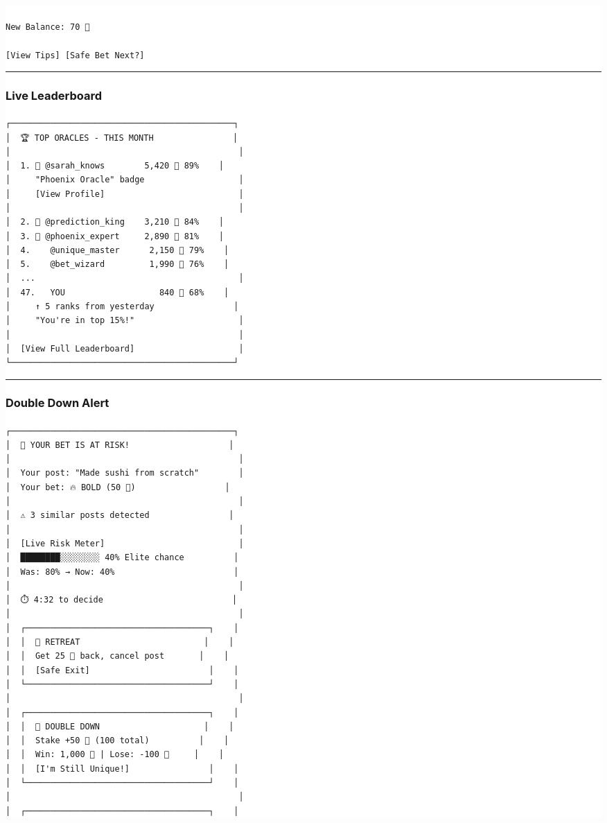 ```

New Balance: 70 💎

[View Tips] [Safe Bet Next?]
```

---

### **Live Leaderboard**

```
┌─────────────────────────────────────────────┐
│  🏆 TOP ORACLES - THIS MONTH                │
│                                              │
│  1. 👑 @sarah_knows        5,420 💎 89%    │
│     "Phoenix Oracle" badge                   │
│     [View Profile]                           │
│                                              │
│  2. 🥈 @prediction_king    3,210 💎 84%    │
│  3. 🥉 @phoenix_expert     2,890 💎 81%    │
│  4.    @unique_master      2,150 💎 79%    │
│  5.    @bet_wizard         1,990 💎 76%    │
│  ...                                         │
│  47.   YOU                   840 💎 68%    │
│     ↑ 5 ranks from yesterday                │
│     "You're in top 15%!"                     │
│                                              │
│  [View Full Leaderboard]                     │
└─────────────────────────────────────────────┘
```

---

### **Double Down Alert**

```
┌─────────────────────────────────────────────┐
│  🚨 YOUR BET IS AT RISK!                    │
│                                              │
│  Your post: "Made sushi from scratch"        │
│  Your bet: 🔥 BOLD (50 💎)                  │
│                                              │
│  ⚠️ 3 similar posts detected                │
│                                              │
│  [Live Risk Meter]                           │
│  ████████░░░░░░░░ 40% Elite chance          │
│  Was: 80% → Now: 40%                        │
│                                              │
│  ⏱️ 4:32 to decide                          │
│                                              │
│  ┌─────────────────────────────────────┐    │
│  │  🏃 RETREAT                         │    │
│  │  Get 25 💎 back, cancel post       │    │
│  │  [Safe Exit]                        │    │
│  └─────────────────────────────────────┘    │
│                                              │
│  ┌─────────────────────────────────────┐    │
│  │  💪 DOUBLE DOWN                     │    │
│  │  Stake +50 💎 (100 total)          │    │
│  │  Win: 1,000 💎 | Lose: -100 💎     │    │
│  │  [I'm Still Unique!]                │    │
│  └─────────────────────────────────────┘    │
│                                              │
│  ┌─────────────────────────────────────┐    │
```
